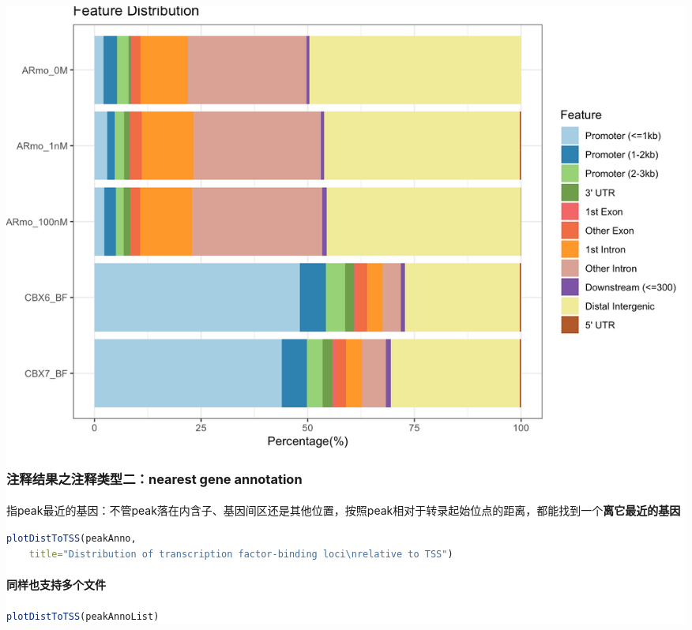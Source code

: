 ![](figure/ChIPseeker_tutorial_fig/9376801-80c08e711a8fd637.png)

### 注释结果之注释类型二：nearest gene annotation

指peak最近的基因：不管peak落在内含子、基因间区还是其他位置，按照peak相对于转录起始位点的距离，都能找到一个**离它最近的基因**

```r
plotDistToTSS(peakAnno,
    title="Distribution of transcription factor-binding loci\nrelative to TSS")
```

#### 同样也支持多个文件

```r
plotDistToTSS(peakAnnoList)
```
